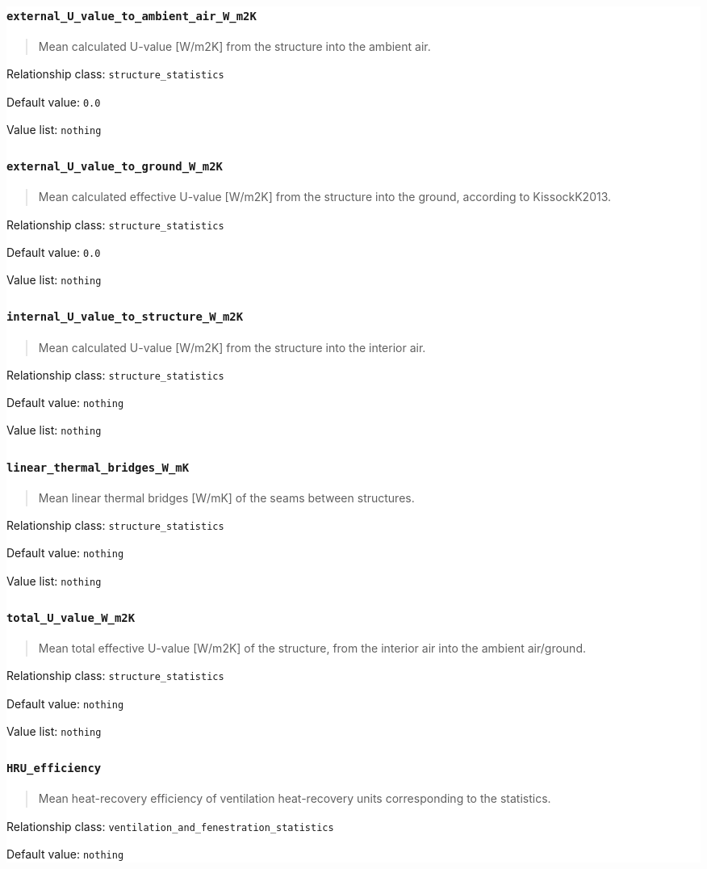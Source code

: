 ### `external_U_value_to_ambient_air_W_m2K`

>Mean calculated U-value [W/m2K] from the structure into the ambient air.

Relationship class: `structure_statistics`

Default value: `0.0`

Value list: `nothing`

### `external_U_value_to_ground_W_m2K`

>Mean calculated effective U-value [W/m2K] from the structure into the ground, according to KissockK2013.

Relationship class: `structure_statistics`

Default value: `0.0`

Value list: `nothing`

### `internal_U_value_to_structure_W_m2K`

>Mean calculated U-value [W/m2K] from the structure into the interior air.

Relationship class: `structure_statistics`

Default value: `nothing`

Value list: `nothing`

### `linear_thermal_bridges_W_mK`

>Mean linear thermal bridges [W/mK] of the seams between structures.

Relationship class: `structure_statistics`

Default value: `nothing`

Value list: `nothing`

### `total_U_value_W_m2K`

>Mean total effective U-value [W/m2K] of the structure, from the interior air into the ambient air/ground.

Relationship class: `structure_statistics`

Default value: `nothing`

Value list: `nothing`

### `HRU_efficiency`

>Mean heat-recovery efficiency of ventilation heat-recovery units corresponding to the statistics.

Relationship class: `ventilation_and_fenestration_statistics`

Default value: `nothing`
